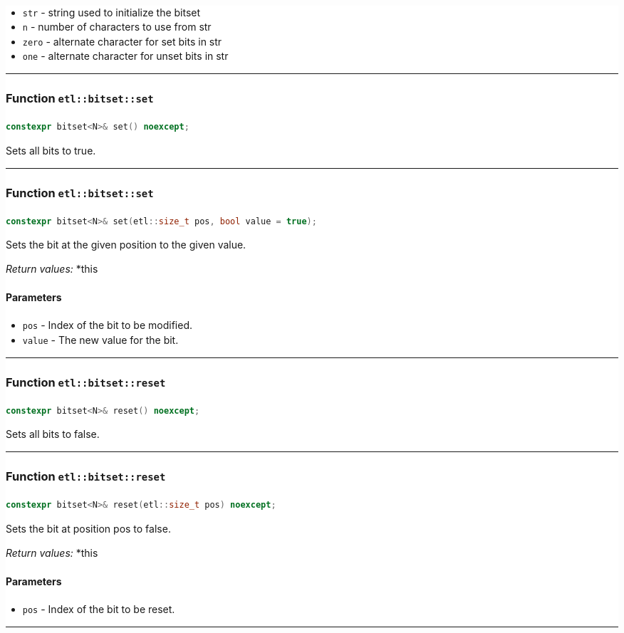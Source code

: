   - `str` - string used to initialize the bitset
  - `n` - number of characters to use from str
  - `zero` - alternate character for set bits in str
  - `one` - alternate character for unset bits in str

-----

### Function `etl::bitset::set`

``` cpp
constexpr bitset<N>& set() noexcept;
```

Sets all bits to true.

-----

### Function `etl::bitset::set`

``` cpp
constexpr bitset<N>& set(etl::size_t pos, bool value = true);
```

Sets the bit at the given position to the given value.

*Return values:* \*this

#### Parameters

  - `pos` - Index of the bit to be modified.
  - `value` - The new value for the bit.

-----

### Function `etl::bitset::reset`

``` cpp
constexpr bitset<N>& reset() noexcept;
```

Sets all bits to false.

-----

### Function `etl::bitset::reset`

``` cpp
constexpr bitset<N>& reset(etl::size_t pos) noexcept;
```

Sets the bit at position pos to false.

*Return values:* \*this

#### Parameters

  - `pos` - Index of the bit to be reset.

-----
